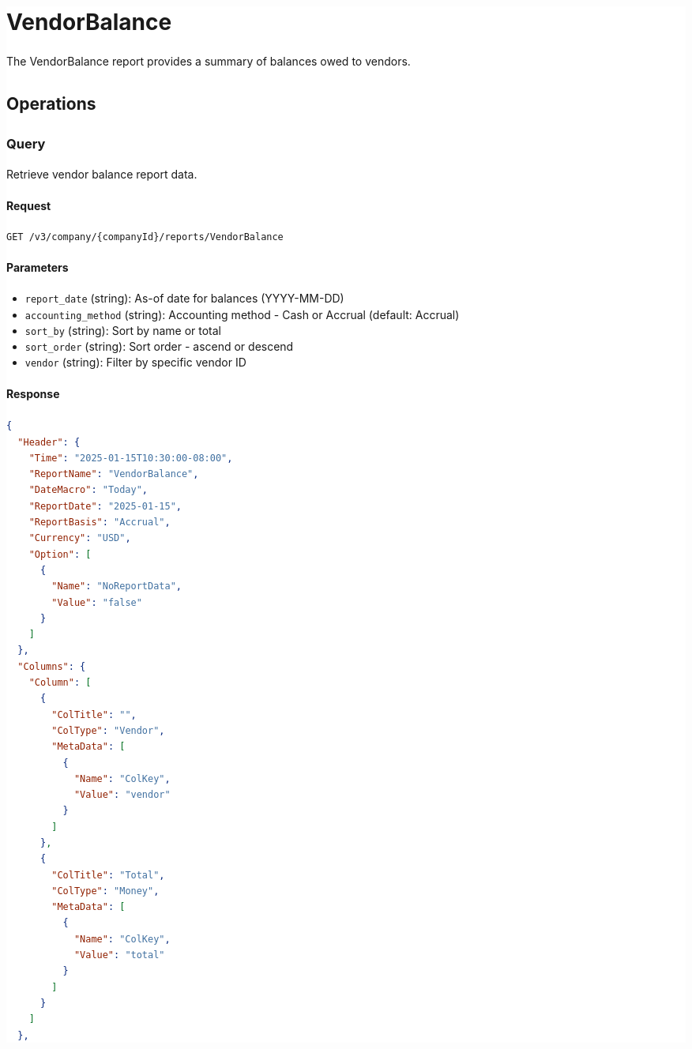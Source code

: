 # VendorBalance

The VendorBalance report provides a summary of balances owed to vendors.

## Operations

### Query
Retrieve vendor balance report data.

#### Request
```
GET /v3/company/{companyId}/reports/VendorBalance
```

#### Parameters
- `report_date` (string): As-of date for balances (YYYY-MM-DD)
- `accounting_method` (string): Accounting method - Cash or Accrual (default: Accrual)
- `sort_by` (string): Sort by name or total
- `sort_order` (string): Sort order - ascend or descend
- `vendor` (string): Filter by specific vendor ID

#### Response
```json
{
  "Header": {
    "Time": "2025-01-15T10:30:00-08:00",
    "ReportName": "VendorBalance",
    "DateMacro": "Today",
    "ReportDate": "2025-01-15",
    "ReportBasis": "Accrual",
    "Currency": "USD",
    "Option": [
      {
        "Name": "NoReportData",
        "Value": "false"
      }
    ]
  },
  "Columns": {
    "Column": [
      {
        "ColTitle": "",
        "ColType": "Vendor",
        "MetaData": [
          {
            "Name": "ColKey",
            "Value": "vendor"
          }
        ]
      },
      {
        "ColTitle": "Total",
        "ColType": "Money",
        "MetaData": [
          {
            "Name": "ColKey",
            "Value": "total"
          }
        ]
      }
    ]
  },
```